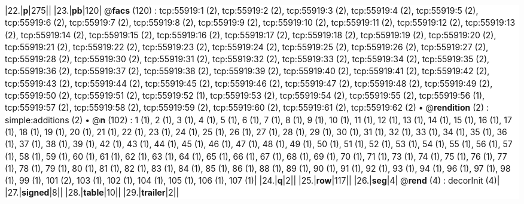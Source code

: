 |22.|__p__|275||
|23.|__pb__|120| @__facs__ (120) : tcp:55919:1 (2), tcp:55919:2 (2), tcp:55919:3 (2), tcp:55919:4 (2), tcp:55919:5 (2), tcp:55919:6 (2), tcp:55919:7 (2), tcp:55919:8 (2), tcp:55919:9 (2), tcp:55919:10 (2), tcp:55919:11 (2), tcp:55919:12 (2), tcp:55919:13 (2), tcp:55919:14 (2), tcp:55919:15 (2), tcp:55919:16 (2), tcp:55919:17 (2), tcp:55919:18 (2), tcp:55919:19 (2), tcp:55919:20 (2), tcp:55919:21 (2), tcp:55919:22 (2), tcp:55919:23 (2), tcp:55919:24 (2), tcp:55919:25 (2), tcp:55919:26 (2), tcp:55919:27 (2), tcp:55919:28 (2), tcp:55919:30 (2), tcp:55919:31 (2), tcp:55919:32 (2), tcp:55919:33 (2), tcp:55919:34 (2), tcp:55919:35 (2), tcp:55919:36 (2), tcp:55919:37 (2), tcp:55919:38 (2), tcp:55919:39 (2), tcp:55919:40 (2), tcp:55919:41 (2), tcp:55919:42 (2), tcp:55919:43 (2), tcp:55919:44 (2), tcp:55919:45 (2), tcp:55919:46 (2), tcp:55919:47 (2), tcp:55919:48 (2), tcp:55919:49 (2), tcp:55919:50 (2), tcp:55919:51 (2), tcp:55919:52 (1), tcp:55919:53 (2), tcp:55919:54 (2), tcp:55919:55 (2), tcp:55919:56 (1), tcp:55919:57 (2), tcp:55919:58 (2), tcp:55919:59 (2), tcp:55919:60 (2), tcp:55919:61 (2), tcp:55919:62 (2)  •  @__rendition__ (2) : simple:additions (2)  •  @__n__ (102) : 1 (1), 2 (1), 3 (1), 4 (1), 5 (1), 6 (1), 7 (1), 8 (1), 9 (1), 10 (1), 11 (1), 12 (1), 13 (1), 14 (1), 15 (1), 16 (1), 17 (1), 18 (1), 19 (1), 20 (1), 21 (1), 22 (1), 23 (1), 24 (1), 25 (1), 26 (1), 27 (1), 28 (1), 29 (1), 30 (1), 31 (1), 32 (1), 33 (1), 34 (1), 35 (1), 36 (1), 37 (1), 38 (1), 39 (1), 42 (1), 43 (1), 44 (1), 45 (1), 46 (1), 47 (1), 48 (1), 49 (1), 50 (1), 51 (1), 52 (1), 53 (1), 54 (1), 55 (1), 56 (1), 57 (1), 58 (1), 59 (1), 60 (1), 61 (1), 62 (1), 63 (1), 64 (1), 65 (1), 66 (1), 67 (1), 68 (1), 69 (1), 70 (1), 71 (1), 73 (1), 74 (1), 75 (1), 76 (1), 77 (1), 78 (1), 79 (1), 80 (1), 81 (1), 82 (1), 83 (1), 84 (1), 85 (1), 86 (1), 88 (1), 89 (1), 90 (1), 91 (1), 92 (1), 93 (1), 94 (1), 96 (1), 97 (1), 98 (1), 99 (1), 101 (2), 103 (1), 102 (1), 104 (1), 105 (1), 106 (1), 107 (1)|
|24.|__q__|2||
|25.|__row__|117||
|26.|__seg__|4| @__rend__ (4) : decorInit (4)|
|27.|__signed__|8||
|28.|__table__|10||
|29.|__trailer__|2||
